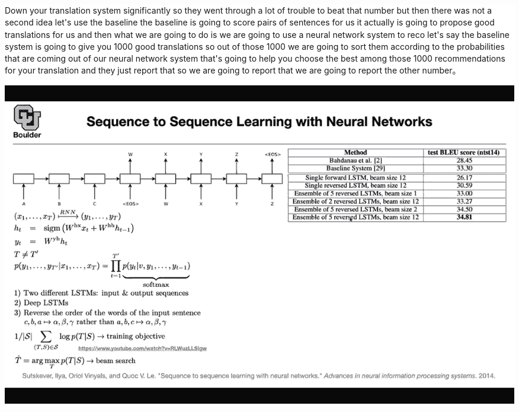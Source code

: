 Down your translation system significantly so they went through a lot of trouble to beat that number but then there was not a second idea let's use the baseline the baseline is going to score pairs of sentences for us it actually is going to propose good translations for us and then what we are going to do is we are going to use a neural network system to reco let's say the baseline system is going to give you 1000 good translations so out of those 1000 we are going to sort them according to the probabilities that are coming out of our neural network system that's going to help you choose the best among those 1000 recommendations for your translation and they just report that so we are going to report that we are going to report the other number。



![](img/183825d3878379f4c97fda50b3084bfc_57.png)
